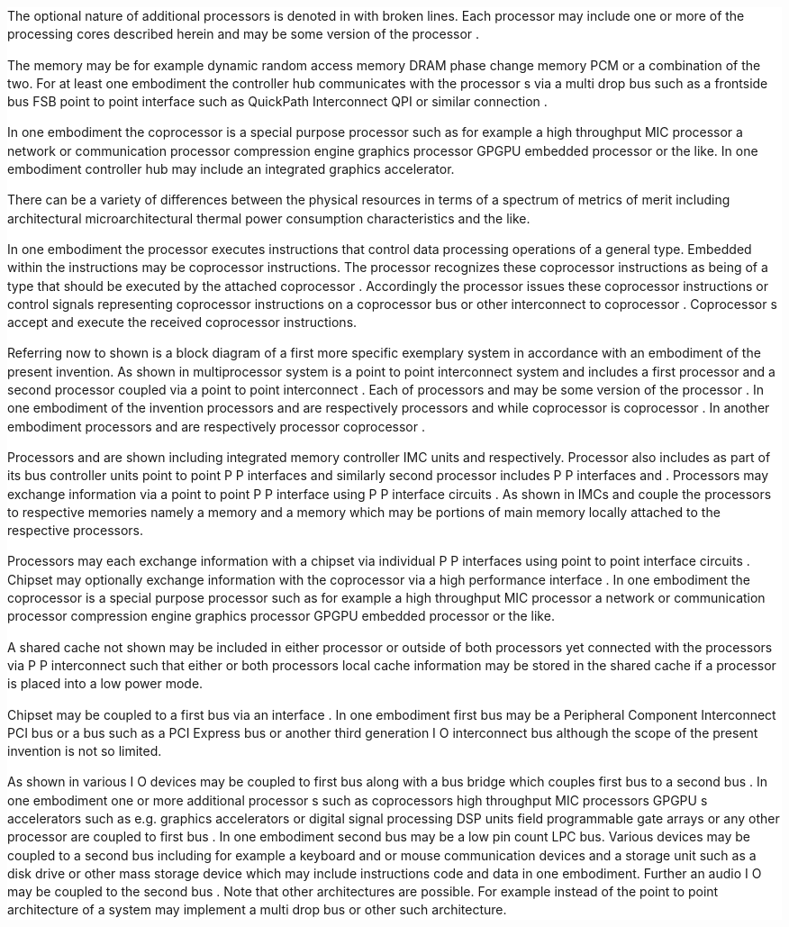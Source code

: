The optional nature of additional processors is denoted in with broken lines. Each processor may include one or more of the processing cores described herein and may be some version of the processor .

The memory may be for example dynamic random access memory DRAM phase change memory PCM or a combination of the two. For at least one embodiment the controller hub communicates with the processor s via a multi drop bus such as a frontside bus FSB point to point interface such as QuickPath Interconnect QPI or similar connection .

In one embodiment the coprocessor is a special purpose processor such as for example a high throughput MIC processor a network or communication processor compression engine graphics processor GPGPU embedded processor or the like. In one embodiment controller hub may include an integrated graphics accelerator.

There can be a variety of differences between the physical resources in terms of a spectrum of metrics of merit including architectural microarchitectural thermal power consumption characteristics and the like.

In one embodiment the processor executes instructions that control data processing operations of a general type. Embedded within the instructions may be coprocessor instructions. The processor recognizes these coprocessor instructions as being of a type that should be executed by the attached coprocessor . Accordingly the processor issues these coprocessor instructions or control signals representing coprocessor instructions on a coprocessor bus or other interconnect to coprocessor . Coprocessor s accept and execute the received coprocessor instructions.

Referring now to shown is a block diagram of a first more specific exemplary system in accordance with an embodiment of the present invention. As shown in multiprocessor system is a point to point interconnect system and includes a first processor and a second processor coupled via a point to point interconnect . Each of processors and may be some version of the processor . In one embodiment of the invention processors and are respectively processors and while coprocessor is coprocessor . In another embodiment processors and are respectively processor coprocessor .

Processors and are shown including integrated memory controller IMC units and respectively. Processor also includes as part of its bus controller units point to point P P interfaces and similarly second processor includes P P interfaces and . Processors may exchange information via a point to point P P interface using P P interface circuits . As shown in IMCs and couple the processors to respective memories namely a memory and a memory which may be portions of main memory locally attached to the respective processors.

Processors may each exchange information with a chipset via individual P P interfaces using point to point interface circuits . Chipset may optionally exchange information with the coprocessor via a high performance interface . In one embodiment the coprocessor is a special purpose processor such as for example a high throughput MIC processor a network or communication processor compression engine graphics processor GPGPU embedded processor or the like.

A shared cache not shown may be included in either processor or outside of both processors yet connected with the processors via P P interconnect such that either or both processors local cache information may be stored in the shared cache if a processor is placed into a low power mode.

Chipset may be coupled to a first bus via an interface . In one embodiment first bus may be a Peripheral Component Interconnect PCI bus or a bus such as a PCI Express bus or another third generation I O interconnect bus although the scope of the present invention is not so limited.

As shown in various I O devices may be coupled to first bus along with a bus bridge which couples first bus to a second bus . In one embodiment one or more additional processor s such as coprocessors high throughput MIC processors GPGPU s accelerators such as e.g. graphics accelerators or digital signal processing DSP units field programmable gate arrays or any other processor are coupled to first bus . In one embodiment second bus may be a low pin count LPC bus. Various devices may be coupled to a second bus including for example a keyboard and or mouse communication devices and a storage unit such as a disk drive or other mass storage device which may include instructions code and data in one embodiment. Further an audio I O may be coupled to the second bus . Note that other architectures are possible. For example instead of the point to point architecture of a system may implement a multi drop bus or other such architecture.
